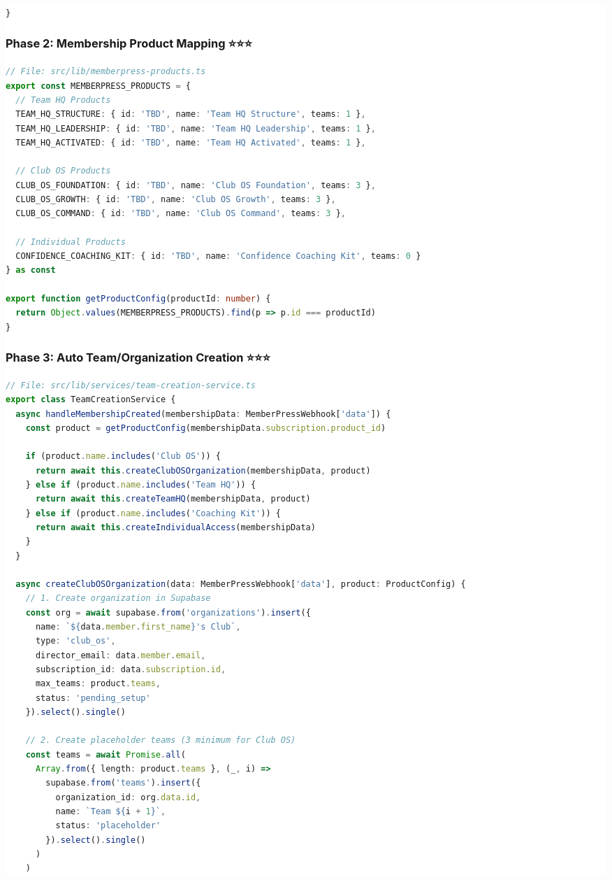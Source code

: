 ```typescript
}
```

### **Phase 2: Membership Product Mapping** ⭐⭐⭐
```typescript
// File: src/lib/memberpress-products.ts
export const MEMBERPRESS_PRODUCTS = {
  // Team HQ Products
  TEAM_HQ_STRUCTURE: { id: 'TBD', name: 'Team HQ Structure', teams: 1 },
  TEAM_HQ_LEADERSHIP: { id: 'TBD', name: 'Team HQ Leadership', teams: 1 },
  TEAM_HQ_ACTIVATED: { id: 'TBD', name: 'Team HQ Activated', teams: 1 },
  
  // Club OS Products  
  CLUB_OS_FOUNDATION: { id: 'TBD', name: 'Club OS Foundation', teams: 3 },
  CLUB_OS_GROWTH: { id: 'TBD', name: 'Club OS Growth', teams: 3 },
  CLUB_OS_COMMAND: { id: 'TBD', name: 'Club OS Command', teams: 3 },
  
  // Individual Products
  CONFIDENCE_COACHING_KIT: { id: 'TBD', name: 'Confidence Coaching Kit', teams: 0 }
} as const

export function getProductConfig(productId: number) {
  return Object.values(MEMBERPRESS_PRODUCTS).find(p => p.id === productId)
}
```

### **Phase 3: Auto Team/Organization Creation** ⭐⭐⭐
```typescript
// File: src/lib/services/team-creation-service.ts
export class TeamCreationService {
  async handleMembershipCreated(membershipData: MemberPressWebhook['data']) {
    const product = getProductConfig(membershipData.subscription.product_id)
    
    if (product.name.includes('Club OS')) {
      return await this.createClubOSOrganization(membershipData, product)
    } else if (product.name.includes('Team HQ')) {
      return await this.createTeamHQ(membershipData, product)
    } else if (product.name.includes('Coaching Kit')) {
      return await this.createIndividualAccess(membershipData)
    }
  }

  async createClubOSOrganization(data: MemberPressWebhook['data'], product: ProductConfig) {
    // 1. Create organization in Supabase
    const org = await supabase.from('organizations').insert({
      name: `${data.member.first_name}'s Club`,
      type: 'club_os',
      director_email: data.member.email,
      subscription_id: data.subscription.id,
      max_teams: product.teams,
      status: 'pending_setup'
    }).select().single()

    // 2. Create placeholder teams (3 minimum for Club OS)
    const teams = await Promise.all(
      Array.from({ length: product.teams }, (_, i) => 
        supabase.from('teams').insert({
          organization_id: org.data.id,
          name: `Team ${i + 1}`,
          status: 'placeholder'
        }).select().single()
      )
    )
```